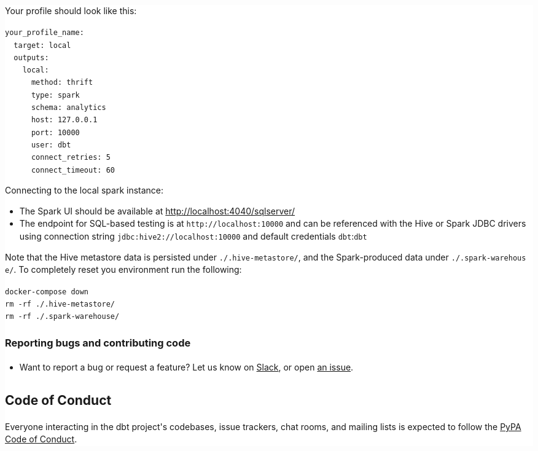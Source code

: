 Your profile should look like this:

```
your_profile_name:
  target: local
  outputs:
    local:
      method: thrift
      type: spark
      schema: analytics
      host: 127.0.0.1
      port: 10000
      user: dbt
      connect_retries: 5
      connect_timeout: 60
```

Connecting to the local spark instance:

* The Spark UI should be available at [http://localhost:4040/sqlserver/](http://localhost:4040/sqlserver/)
* The endpoint for SQL-based testing is at `http://localhost:10000` and can be referenced with the Hive or Spark JDBC drivers using connection string `jdbc:hive2://localhost:10000` and default credentials `dbt`:`dbt`

Note that the Hive metastore data is persisted under `./.hive-metastore/`, and the Spark-produced data under `./.spark-warehouse/`. To completely reset you environment run the following:

```
docker-compose down
rm -rf ./.hive-metastore/
rm -rf ./.spark-warehouse/
```

### Reporting bugs and contributing code

-   Want to report a bug or request a feature? Let us know on [Slack](http://slack.getdbt.com/), or open [an issue](https://github.com/fishtown-analytics/dbt-spark/issues/new).

## Code of Conduct

Everyone interacting in the dbt project's codebases, issue trackers, chat rooms, and mailing lists is expected to follow the [PyPA Code of Conduct](https://www.pypa.io/en/latest/code-of-conduct/).
